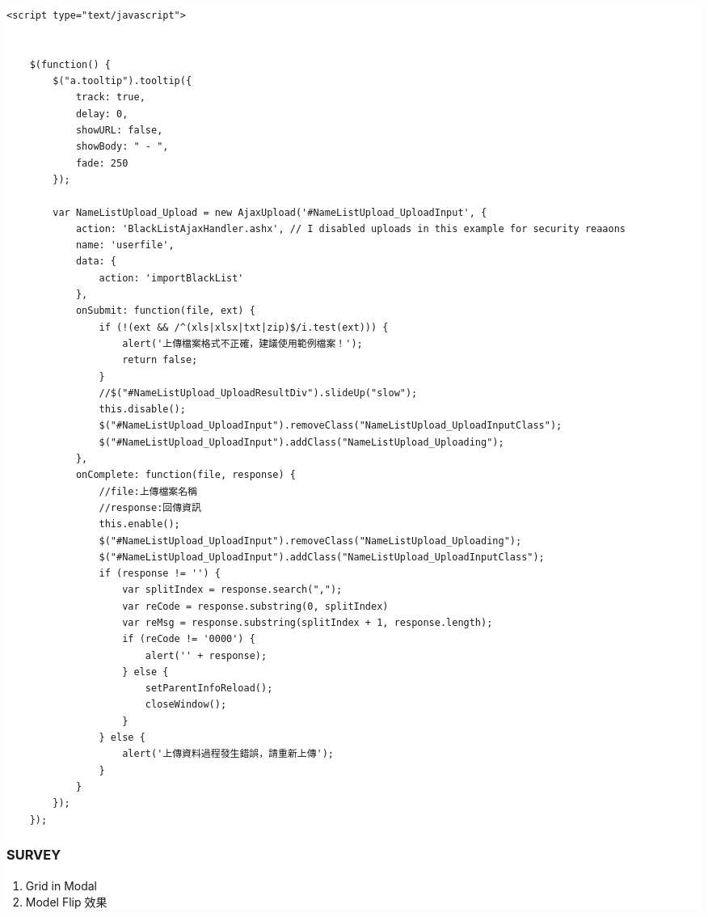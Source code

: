 	<script type="text/javascript">


		$(function() {
			$("a.tooltip").tooltip({
				track: true,
				delay: 0,
				showURL: false,
				showBody: " - ",
				fade: 250
			});
			
			var NameListUpload_Upload = new AjaxUpload('#NameListUpload_UploadInput', {
				action: 'BlackListAjaxHandler.ashx', // I disabled uploads in this example for security reaaons
				name: 'userfile',
				data: {
					action: 'importBlackList'
				},
				onSubmit: function(file, ext) {
					if (!(ext && /^(xls|xlsx|txt|zip)$/i.test(ext))) {
						alert('上傳檔案格式不正確，建議使用範例檔案！');
						return false;
					}
					//$("#NameListUpload_UploadResultDiv").slideUp("slow");
					this.disable();
					$("#NameListUpload_UploadInput").removeClass("NameListUpload_UploadInputClass");
					$("#NameListUpload_UploadInput").addClass("NameListUpload_Uploading");
				},
				onComplete: function(file, response) {
					//file:上傳檔案名稱
					//response:回傳資訊
					this.enable();
					$("#NameListUpload_UploadInput").removeClass("NameListUpload_Uploading");
					$("#NameListUpload_UploadInput").addClass("NameListUpload_UploadInputClass");
					if (response != '') {
						var splitIndex = response.search(",");
						var reCode = response.substring(0, splitIndex)
						var reMsg = response.substring(splitIndex + 1, response.length);
						if (reCode != '0000') {
							alert('' + response);
						} else {
							setParentInfoReload();
							closeWindow();
						}
					} else {
						alert('上傳資料過程發生錯誤，請重新上傳');
					}
				}
			});
		});

### SURVEY
1. Grid in Modal
2. Model Flip 效果
